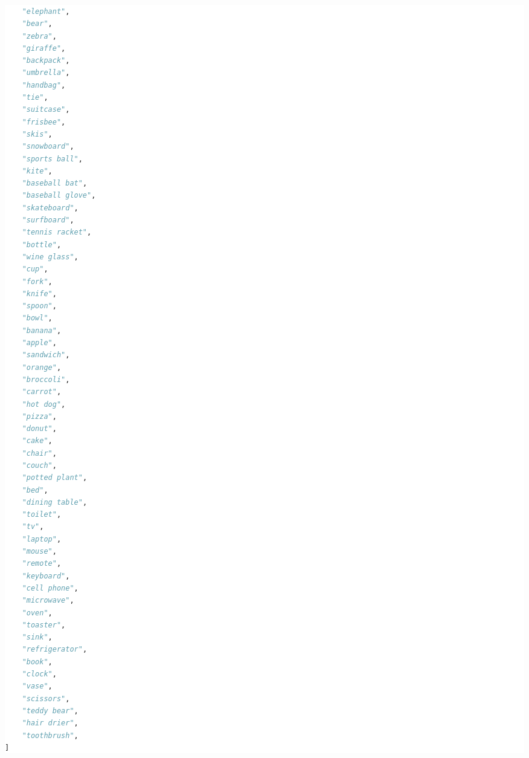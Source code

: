 ```python
    "elephant",
    "bear",
    "zebra",
    "giraffe",
    "backpack",
    "umbrella",
    "handbag",
    "tie",
    "suitcase",
    "frisbee",
    "skis",
    "snowboard",
    "sports ball",
    "kite",
    "baseball bat",
    "baseball glove",
    "skateboard",
    "surfboard",
    "tennis racket",
    "bottle",
    "wine glass",
    "cup",
    "fork",
    "knife",
    "spoon",
    "bowl",
    "banana",
    "apple",
    "sandwich",
    "orange",
    "broccoli",
    "carrot",
    "hot dog",
    "pizza",
    "donut",
    "cake",
    "chair",
    "couch",
    "potted plant",
    "bed",
    "dining table",
    "toilet",
    "tv",
    "laptop",
    "mouse",
    "remote",
    "keyboard",
    "cell phone",
    "microwave",
    "oven",
    "toaster",
    "sink",
    "refrigerator",
    "book",
    "clock",
    "vase",
    "scissors",
    "teddy bear",
    "hair drier",
    "toothbrush",
]


```